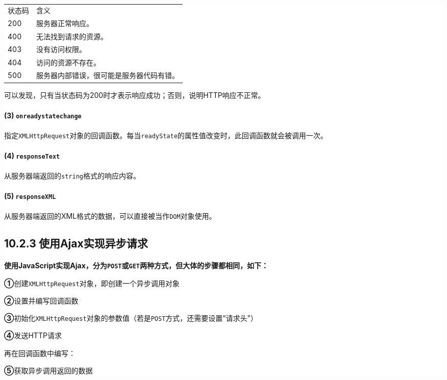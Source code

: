 <table>
   <tr>
      <td>状态码</td>
      <td>含义</td>
   </tr>
   <tr>
      <td>200</td>
      <td>服务器正常响应。</td>
   </tr>
   <tr>
      <td>400</td>
      <td>无法找到请求的资源。</td>
   </tr>
   <tr>
      <td>403</td>
      <td>没有访问权限。</td>
   </tr>
   <tr>
      <td>404</td>
      <td>访问的资源不存在。</td>
   </tr>
   <tr>
      <td>500</td>
      <td>服务器内部错误，很可能是服务器代码有错。</td>
   </tr>
</table>

可以发现，只有当状态码为200时才表示响应成功；否则，说明HTTP响应不正常。

#### (3) `onreadystatechange` ####

指定`XMLHttpRequest`对象的回调函数。每当`readyState`的属性值改变时，此回调函数就会被调用一次。

#### (4) `responseText` ####

从服务器端返回的`string`格式的响应内容。

#### (5) `responseXML` ####

从服务器端返回的XML格式的数据，可以直接被当作`DOM`对象使用。

## 10.2.3 使用Ajax实现异步请求 ##

**使用JavaScript实现Ajax，分为`POST`或`GET`两种方式，但大体的步骤都相同，如下：**

**①**创建`XMLHttpRequest`对象，即创建一个异步调用对象

**②**设置并编写回调函数

**③**初始化`XMLHttpRequest`对象的参数值（若是`POST`方式，还需要设置“请求头”）

**④**发送HTTP请求

再在回调函数中编写：

**⑤**获取异步调用返回的数据
